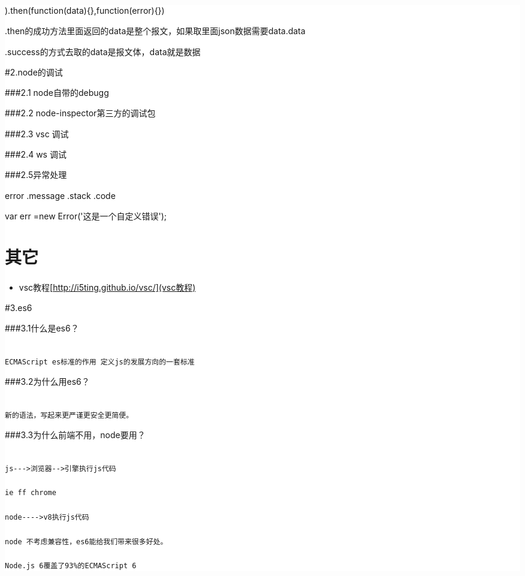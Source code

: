 ).then(function(data){},function(error){})

.then的成功方法里面返回的data是整个报文，如果取里面json数据需要data.data

.success的方式去取的data是报文体，data就是数据

#2.node的调试

###2.1 node自带的debugg

###2.2 node-inspector第三方的调试包

###2.3 vsc 调试

###2.4 ws 调试

###2.5异常处理

error .message .stack .code

var err =new Error('这是一个自定义错误');

# 其它

- vsc教程[http://i5ting.github.io/vsc/](vsc教程)

#3.es6

###3.1什么是es6？

```

ECMAScript es标准的作用 定义js的发展方向的一套标准

```

###3.2为什么用es6？

```

新的语法，写起来更严谨更安全更简便。

```

###3.3为什么前端不用，node要用？

```

js--->浏览器-->引擎执行js代码

ie ff chrome

node---->v8执行js代码

node 不考虑兼容性，es6能给我们带来很多好处。

Node.js 6覆盖了93%的ECMAScript 6

```
